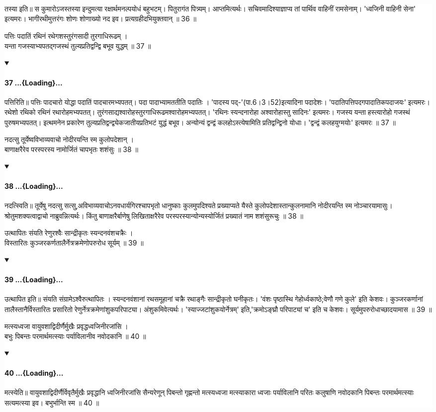 तस्या इति॥ स कुमारोऽजस्तस्या इन्दुमत्या रक्षार्थमनल्पयोधं बहुभटम्। पितुरागंत पित्र्यम्। आप्तमित्यर्थः। सचिवमादिश्याज्ञाप्य तां पार्थिव वाहिनीं रामसेनाम्। 'ध्वजिनी वाहिनी सेना' इत्यमरः। भागीरथीमुत्तरंगः शोणः शोणाख्यो नद इव। प्रत्यग्रहीदभियुक्तवान् ॥ 36 ॥
</details>
</div>
  
पत्तिः पदातिं रथिनं रथेगशस्तुरंगसादी तुरगाधिरूढम् ।  
यन्ता गजस्याभ्यपतद्गजस्थं तुल्यप्रतिद्वन्द्वि बभूव युद्धम् ॥ 37 ॥  
<div class="js_include" includetitle="true" newlevelforh1="4" unfilled url="/kAvyam/TIkA/padyam/kAlidAsaH/raghuvaMsham/mallinAthaH/07/37.md">
<details open><summary><h4>37 ...{Loading}...</h4></summary>

पत्तिरिति॥ पत्तिः पादचारो योद्धा पदातिं पादचारमभ्यपतत्। पदा पादाभ्यामततीति पदातिः । 'पादस्य पद्-'(पा.6।3।52)इत्यादिना पदादेशः। 'पदातिपत्तिपदगपादातिकपदाजयः' इत्यमरः। रथेशो रथिको रथिनं रथारोहमभ्यपतत्। तुरंगसाद्यश्वारोहस्तुरगाधिरूढमश्वारोहमभ्यपतत्। 'रथिनः स्यन्दनारोहा अश्वारोहास्तु सादिनः' इत्यमरः। गजस्य यन्ता हस्त्यारोहो गजस्थं पुरुषमभ्यपतत्। इत्थमनेन प्रकारेण तुल्यप्रतिद्वन्द्व्येकजातीयप्रतिभटं युद्धं बभूव। अन्योन्यं द्वन्द्वं कलहोऽस्त्येषामिति प्रतिद्वन्द्विनो योधाः। 'द्वन्द्वं कलहयुग्मयोः' इत्यमरः ॥ 37 ॥
</details>
</div>
  
नदत्सु तूर्येष्वविभाव्यवाचो नोदीरयन्ति स्म कुलोपदेशान् ।  
बाणाक्षरैरेव परस्परस्य नामोर्जितं चापभृतः शशंसुः ॥ 38 ॥  
<div class="js_include" includetitle="true" newlevelforh1="4" unfilled url="/kAvyam/TIkA/padyam/kAlidAsaH/raghuvaMsham/mallinAthaH/07/38.md">
<details open><summary><h4>38 ...{Loading}...</h4></summary>

नदत्स्विति॥ तूर्येषु नदत्सु सत्सु,अविभाव्यवाचोऽनवधार्यगिरश्चापभृतो धानुष्काः कुलमुपदिश्यते प्रख्याप्यते यैस्ते कुलोपदेशास्तान्कुलनामानि नोदीरयन्ति स्म नोञ्चारयामासुः। श्रोतुमशक्यत्वाद्वाचो नाब्रुवन्नित्यर्थः। किंतु बाणाक्षरैर्बाणेषु लिखिताक्षरैरेव परस्परस्यान्योन्यस्योर्जितं प्रख्यातं नाम शशंसुरूचुः ॥ 38 ॥
</details>
</div>
  
उत्थापितः संयति रेणुरश्वैः सान्द्रीकृतः स्यन्दनवंशचक्रैः ।  
विस्तारितः कुञ्जरकर्णतालैर्नेत्रक्रमेणोपरुरोध सूर्यम् ॥ 39 ॥  
<div class="js_include" includetitle="true" newlevelforh1="4" unfilled url="/kAvyam/TIkA/padyam/kAlidAsaH/raghuvaMsham/mallinAthaH/07/39.md">
<details open><summary><h4>39 ...{Loading}...</h4></summary>

उत्थापित इति॥ संयति संग्रामेऽश्वैरुत्थापितः । स्यन्दनवंशानां रथसमूहानां चक्रै रथाङ्गैः सान्द्रीकृतो घनीकृतः। 'वंशः पृष्ठास्थि गेहोर्ध्वकाष्ठे;वेणौ गणे कुले' इति केशवः। कुञ्जरकर्णानां तालैस्तानैर्विस्तारितः प्रसारितो रेणुर्नेत्रक्रमेणांशुकपरिपाट्या। अंशुकमिवेत्यर्थः। 'स्याज्जटांशुकयोर्नेत्रम्' इति,'क्रमोऽङ्घ्रौ परिपाट्यां च' इति च केशवः। सूर्यमुपरुरोधाच्छादयामास ॥ 39 ॥
</details>
</div>
  
 मत्स्यध्वजा वायुवशाद्विदीर्णैर्मुखैः प्रवृद्धध्वजिनीरजांसि ।  
बभुः पिबन्तः परमार्थमत्स्याः पर्याविलानीव नवोदकानि ॥ 40 ॥  
<div class="js_include" includetitle="true" newlevelforh1="4" unfilled url="/kAvyam/TIkA/padyam/kAlidAsaH/raghuvaMsham/mallinAthaH/07/40.md">
<details open><summary><h4>40 ...{Loading}...</h4></summary>

मत्स्येति॥ वायुवशाद्विदीर्णैर्विवृतैर्मुखैः प्रवृद्धानि ध्वजिनीरजांसि सैन्यरेणून् पिबन्तो गृह्णन्तो मत्स्यध्वजा मत्स्याकारा ध्वजाः पर्याविलानि परितः कलुषाणि नवोदकानि पिबन्तः परमार्थमत्स्याः सत्यमत्स्या इव। बभुर्भान्ति स्म ॥ 40 ॥
</details>
</div>
  